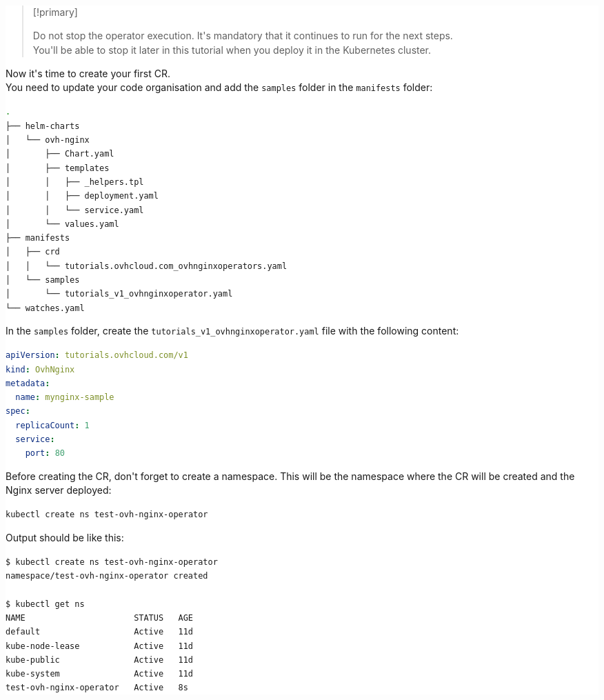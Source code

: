 ```console
```

> [!primary]
>
> Do not stop the operator execution. It's mandatory that it continues to run for the next steps.  
> You'll be able to stop it later in this tutorial when you deploy it in the Kubernetes cluster.

Now it's time to create your first CR.<br>
You need to update your code organisation and add the `samples` folder in the `manifests` folder:

```bash
.
├── helm-charts
│   └── ovh-nginx
│       ├── Chart.yaml
│       ├── templates
│       │   ├── _helpers.tpl
│       │   ├── deployment.yaml
│       │   └── service.yaml
│       └── values.yaml
├── manifests
│   ├── crd
│   │   └── tutorials.ovhcloud.com_ovhnginxoperators.yaml
│   └── samples
│       └── tutorials_v1_ovhnginxoperator.yaml
└── watches.yaml
```

In the `samples` folder, create the  `tutorials_v1_ovhnginxoperator.yaml` file with the following content:

```yaml
apiVersion: tutorials.ovhcloud.com/v1
kind: OvhNginx
metadata:
  name: mynginx-sample
spec:
  replicaCount: 1
  service:
    port: 80
```

Before creating the CR, don't forget to create a namespace. This will be the namespace where the CR will be created and the Nginx server deployed:

```bash
kubectl create ns test-ovh-nginx-operator
```

Output should be like this:

```console
$ kubectl create ns test-ovh-nginx-operator
namespace/test-ovh-nginx-operator created

$ kubectl get ns                           
NAME                      STATUS   AGE
default                   Active   11d
kube-node-lease           Active   11d
kube-public               Active   11d
kube-system               Active   11d
test-ovh-nginx-operator   Active   8s
```
